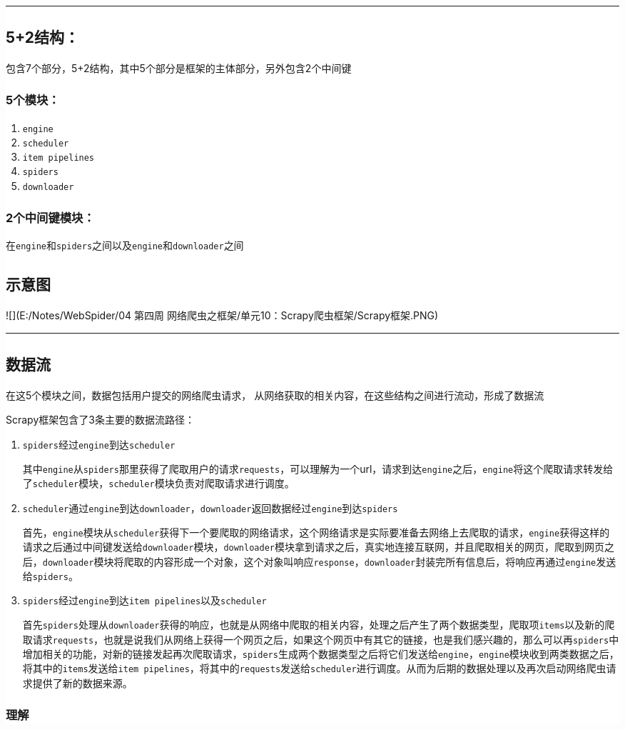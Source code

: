 

****

## 5+2结构：

包含7个部分，5+2结构，其中5个部分是框架的主体部分，另外包含2个中间键

### 5个模块：

1. `engine`
2. `scheduler`
3. `item pipelines`
4. `spiders`
5. `downloader`

### 2个中间键模块：

在`engine`和`spiders`之间以及`engine`和`downloader`之间



## 示意图

![](E:/Notes/WebSpider/04 第四周 网络爬虫之框架/单元10：Scrapy爬虫框架/Scrapy框架.PNG)

****

## 数据流

在这5个模块之间，数据包括用户提交的网络爬虫请求， 从网络获取的相关内容，在这些结构之间进行流动，形成了数据流

Scrapy框架包含了3条主要的数据流路径：

1. `spiders`经过`engine`到达`scheduler`

   其中`engine`从`spiders`那里获得了爬取用户的请求`requests`，可以理解为一个url，请求到达`engine`之后，`engine`将这个爬取请求转发给了`scheduler`模块，`scheduler`模块负责对爬取请求进行调度。

2. `scheduler`通过`engine`到达`downloader`，`downloader`返回数据经过`engine`到达`spiders`

   首先，`engine`模块从`scheduler`获得下一个要爬取的网络请求，这个网络请求是实际要准备去网络上去爬取的请求，`engine`获得这样的请求之后通过中间键发送给`downloader`模块，`downloader`模块拿到请求之后，真实地连接互联网，并且爬取相关的网页，爬取到网页之后，`downloader`模块将爬取的内容形成一个对象，这个对象叫响应`response`，`downloader`封装完所有信息后，将响应再通过`engine`发送给`spiders`。

3. `spiders`经过`engine`到达`item pipelines`以及`scheduler`

   首先`spiders`处理从`downloader`获得的响应，也就是从网络中爬取的相关内容，处理之后产生了两个数据类型，爬取项`items`以及新的爬取请求`requests`，也就是说我们从网络上获得一个网页之后，如果这个网页中有其它的链接，也是我们感兴趣的，那么可以再`spiders`中增加相关的功能，对新的链接发起再次爬取请求，`spiders`生成两个数据类型之后将它们发送给`engine`，`engine`模块收到两类数据之后，将其中的`items`发送给`item pipelines`，将其中的`requests`发送给`scheduler`进行调度。从而为后期的数据处理以及再次启动网络爬虫请求提供了新的数据来源。



### 理解
